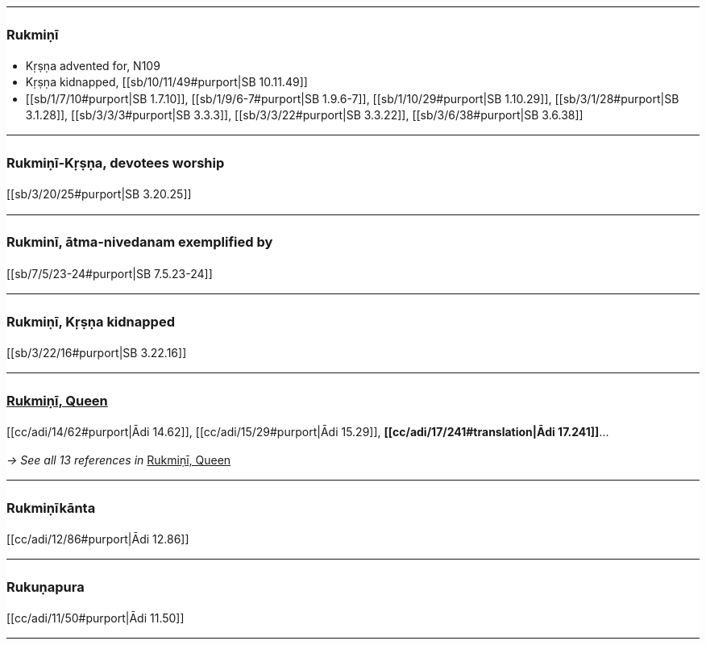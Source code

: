 
---

### Rukmiṇī

* Kṛṣṇa advented for, N109 
* Kṛṣṇa kidnapped, [[sb/10/11/49#purport|SB 10.11.49]]
*  [[sb/1/7/10#purport|SB 1.7.10]], [[sb/1/9/6-7#purport|SB 1.9.6-7]], [[sb/1/10/29#purport|SB 1.10.29]], [[sb/3/1/28#purport|SB 3.1.28]], [[sb/3/3/3#purport|SB 3.3.3]], [[sb/3/3/22#purport|SB 3.3.22]], [[sb/3/6/38#purport|SB 3.6.38]]

---

### Rukmiṇī-Kṛṣṇa, devotees worship

[[sb/3/20/25#purport|SB 3.20.25]]


---

### Rukminī, ātma-nivedanam exemplified by

[[sb/7/5/23-24#purport|SB 7.5.23-24]]


---

### Rukmiṇī, Kṛṣṇa kidnapped

[[sb/3/22/16#purport|SB 3.22.16]]


---

### [Rukmiṇī, Queen](entries/rukmini-queen.md)

[[cc/adi/14/62#purport|Ādi 14.62]], [[cc/adi/15/29#purport|Ādi 15.29]], **[[cc/adi/17/241#translation|Ādi 17.241]]**...


*→ See all 13 references in* [Rukmiṇī, Queen](entries/rukmini-queen.md)

---

### Rukmiṇīkānta

[[cc/adi/12/86#purport|Ādi 12.86]]


---

### Rukuṇapura

[[cc/adi/11/50#purport|Ādi 11.50]]


---
